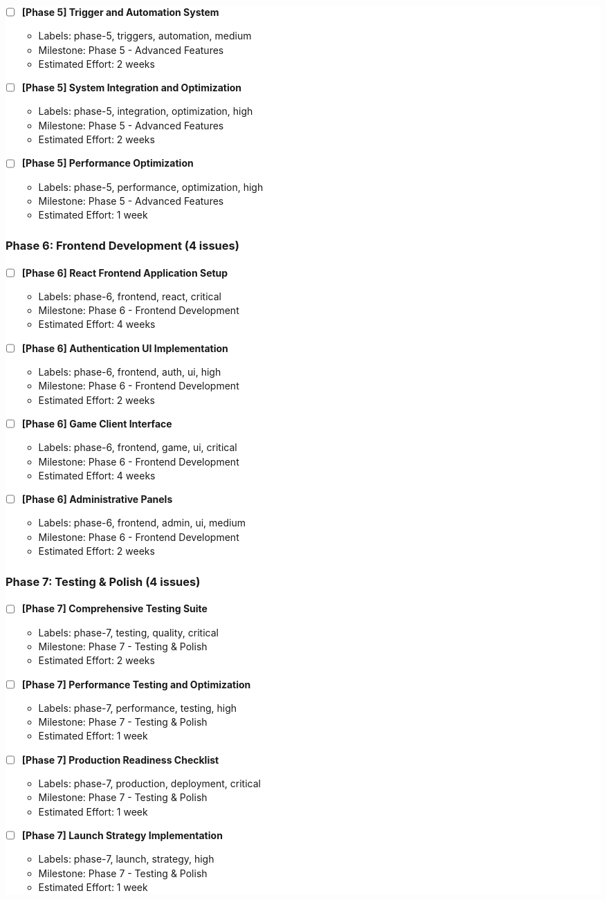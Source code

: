 - [ ] **[Phase 5] Trigger and Automation System**
  - Labels: phase-5, triggers, automation, medium
  - Milestone: Phase 5 - Advanced Features
  - Estimated Effort: 2 weeks

- [ ] **[Phase 5] System Integration and Optimization**
  - Labels: phase-5, integration, optimization, high
  - Milestone: Phase 5 - Advanced Features
  - Estimated Effort: 2 weeks

- [ ] **[Phase 5] Performance Optimization**
  - Labels: phase-5, performance, optimization, high
  - Milestone: Phase 5 - Advanced Features
  - Estimated Effort: 1 week

### Phase 6: Frontend Development (4 issues)
- [ ] **[Phase 6] React Frontend Application Setup**
  - Labels: phase-6, frontend, react, critical
  - Milestone: Phase 6 - Frontend Development
  - Estimated Effort: 4 weeks

- [ ] **[Phase 6] Authentication UI Implementation**
  - Labels: phase-6, frontend, auth, ui, high
  - Milestone: Phase 6 - Frontend Development
  - Estimated Effort: 2 weeks

- [ ] **[Phase 6] Game Client Interface**
  - Labels: phase-6, frontend, game, ui, critical
  - Milestone: Phase 6 - Frontend Development
  - Estimated Effort: 4 weeks

- [ ] **[Phase 6] Administrative Panels**
  - Labels: phase-6, frontend, admin, ui, medium
  - Milestone: Phase 6 - Frontend Development
  - Estimated Effort: 2 weeks

### Phase 7: Testing & Polish (4 issues)
- [ ] **[Phase 7] Comprehensive Testing Suite**
  - Labels: phase-7, testing, quality, critical
  - Milestone: Phase 7 - Testing & Polish
  - Estimated Effort: 2 weeks

- [ ] **[Phase 7] Performance Testing and Optimization**
  - Labels: phase-7, performance, testing, high
  - Milestone: Phase 7 - Testing & Polish
  - Estimated Effort: 1 week

- [ ] **[Phase 7] Production Readiness Checklist**
  - Labels: phase-7, production, deployment, critical
  - Milestone: Phase 7 - Testing & Polish
  - Estimated Effort: 1 week

- [ ] **[Phase 7] Launch Strategy Implementation**
  - Labels: phase-7, launch, strategy, high
  - Milestone: Phase 7 - Testing & Polish
  - Estimated Effort: 1 week
